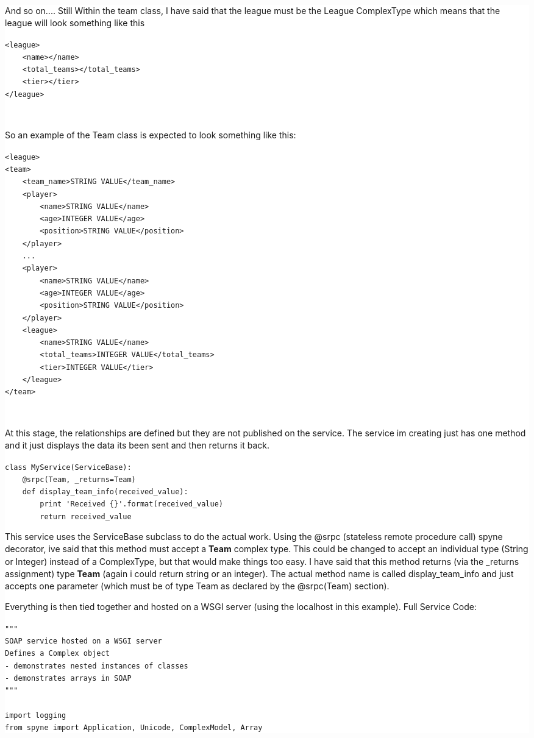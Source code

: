 And so on.... Still Within the team class, I have said that the league must be the League ComplexType which means that the league will look something like this
```
<league>
    <name></name>
    <total_teams></total_teams>
    <tier></tier>
</league>
```
 

So an example of the Team class is expected to look something like this:
```
<league>
<team>
    <team_name>STRING VALUE</team_name>
    <player>
        <name>STRING VALUE</name>
        <age>INTEGER VALUE</age>
        <position>STRING VALUE</position>
    </player>
    ...
    <player>
        <name>STRING VALUE</name>
        <age>INTEGER VALUE</age>
        <position>STRING VALUE</position>
    </player>
    <league>
        <name>STRING VALUE</name>
        <total_teams>INTEGER VALUE</total_teams>
        <tier>INTEGER VALUE</tier>
    </league>
</team>
```
 

At this stage, the relationships are defined but they are not published on the service. The service im creating just has one method and it just displays the data its been sent and then returns it back.
```
class MyService(ServiceBase):
    @srpc(Team, _returns=Team)
    def display_team_info(received_value):
        print 'Received {}'.format(received_value)
        return received_value
```
This service uses the ServiceBase subclass to do the actual work. Using the @srpc (stateless remote procedure call) spyne decorator, ive said that this method must accept a **Team** complex type. This could be changed to accept an individual type (String or Integer) instead of a ComplexType, but that would make things too easy. I have said that this method returns (via the _returns assignment) type **Team** (again i could return string or an integer). The actual method name is called display_team_info and just accepts one parameter (which must be of type Team as declared by the @srpc(Team) section).

Everything is then tied together and hosted on a WSGI server (using the localhost in this example). Full Service Code:
```
"""
SOAP service hosted on a WSGI server
Defines a Complex object
- demonstrates nested instances of classes
- demonstrates arrays in SOAP
"""

import logging
from spyne import Application, Unicode, ComplexModel, Array

```